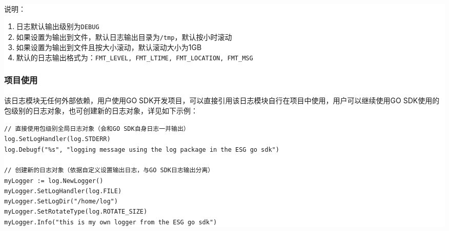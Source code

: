 说明：
1. 日志默认输出级别为`DEBUG`
2. 如果设置为输出到文件，默认日志输出目录为`/tmp`，默认按小时滚动
3. 如果设置为输出到文件且按大小滚动，默认滚动大小为1GB
4. 默认的日志输出格式为：`FMT_LEVEL, FMT_LTIME, FMT_LOCATION, FMT_MSG`

### 项目使用

该日志模块无任何外部依赖，用户使用GO SDK开发项目，可以直接引用该日志模块自行在项目中使用，用户可以继续使用GO SDK使用的包级别的日志对象，也可创建新的日志对象，详见如下示例：

```
// 直接使用包级别全局日志对象（会和GO SDK自身日志一并输出）
log.SetLogHandler(log.STDERR)
log.Debugf("%s", "logging message using the log package in the ESG go sdk")

// 创建新的日志对象（依据自定义设置输出日志，与GO SDK日志输出分离）
myLogger := log.NewLogger()
myLogger.SetLogHandler(log.FILE)
myLogger.SetLogDir("/home/log")
myLogger.SetRotateType(log.ROTATE_SIZE)
myLogger.Info("this is my own logger from the ESG go sdk")
```
